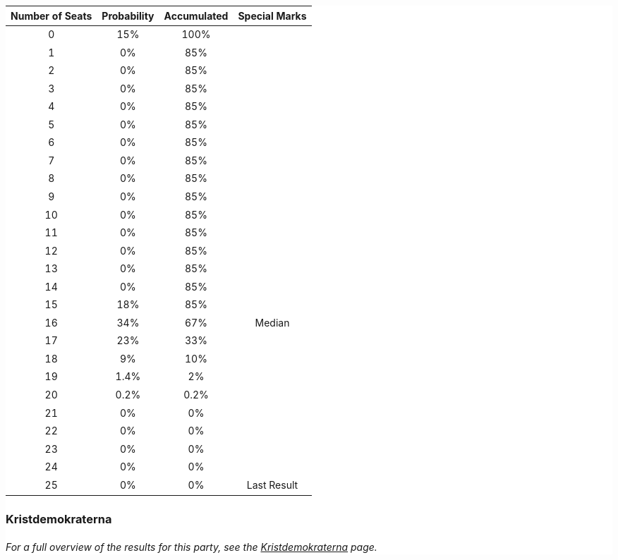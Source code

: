 | Number of Seats | Probability | Accumulated | Special Marks |
|:---------------:|:-----------:|:-----------:|:-------------:|
| 0 | 15% | 100% |  |
| 1 | 0% | 85% |  |
| 2 | 0% | 85% |  |
| 3 | 0% | 85% |  |
| 4 | 0% | 85% |  |
| 5 | 0% | 85% |  |
| 6 | 0% | 85% |  |
| 7 | 0% | 85% |  |
| 8 | 0% | 85% |  |
| 9 | 0% | 85% |  |
| 10 | 0% | 85% |  |
| 11 | 0% | 85% |  |
| 12 | 0% | 85% |  |
| 13 | 0% | 85% |  |
| 14 | 0% | 85% |  |
| 15 | 18% | 85% |  |
| 16 | 34% | 67% | Median |
| 17 | 23% | 33% |  |
| 18 | 9% | 10% |  |
| 19 | 1.4% | 2% |  |
| 20 | 0.2% | 0.2% |  |
| 21 | 0% | 0% |  |
| 22 | 0% | 0% |  |
| 23 | 0% | 0% |  |
| 24 | 0% | 0% |  |
| 25 | 0% | 0% | Last Result |

### Kristdemokraterna

*For a full overview of the results for this party, see the [Kristdemokraterna](party-kristdemokraterna.html) page.*
